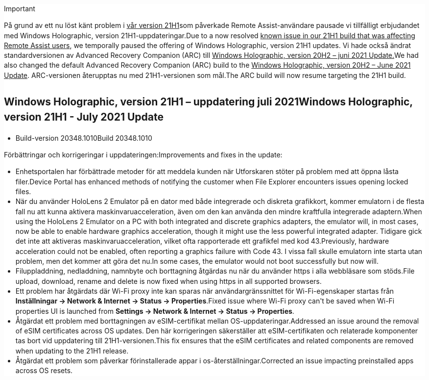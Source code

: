 > [!IMPORTANT]
> <span data-ttu-id="7a84d-110">På grund av ett nu löst känt problem i [vår version 21H1](hololens-troubleshooting.md#remote-assist-video-freezes-after-20-minutes)som påverkade Remote Assist-användare pausade vi tillfälligt erbjudandet med Windows Holographic, version 21H1-uppdateringar.</span><span class="sxs-lookup"><span data-stu-id="7a84d-110">Due to a now resolved [known issue in our 21H1 build that was affecting Remote Assist users](hololens-troubleshooting.md#remote-assist-video-freezes-after-20-minutes), we temporally paused the offering of Windows Holographic, version 21H1 updates.</span></span> <span data-ttu-id="7a84d-111">Vi hade också ändrat standardversionen av Advanced Recovery Companion (ARC) till [Windows Holographic, version 20H2 – juni 2021 Update.](hololens-release-notes.md#windows-holographic-version-20h2--june-2021-update)</span><span class="sxs-lookup"><span data-stu-id="7a84d-111">We had also changed the default Advanced Recovery Companion (ARC) build to the [Windows Holographic, version 20H2 – June 2021 Update](hololens-release-notes.md#windows-holographic-version-20h2--june-2021-update).</span></span> <span data-ttu-id="7a84d-112">ARC-versionen återupptas nu med 21H1-versionen som mål.</span><span class="sxs-lookup"><span data-stu-id="7a84d-112">The ARC build will now resume targeting the 21H1 build.</span></span>

## <a name="windows-holographic-version-21h1---july-2021-update"></a><span data-ttu-id="7a84d-113">Windows Holographic, version 21H1 – uppdatering juli 2021</span><span class="sxs-lookup"><span data-stu-id="7a84d-113">Windows Holographic, version 21H1 - July 2021 Update</span></span>
- <span data-ttu-id="7a84d-114">Build-version 20348.1010</span><span class="sxs-lookup"><span data-stu-id="7a84d-114">Build 20348.1010</span></span>

<span data-ttu-id="7a84d-115">Förbättringar och korrigeringar i uppdateringen:</span><span class="sxs-lookup"><span data-stu-id="7a84d-115">Improvements and fixes in the update:</span></span>

- <span data-ttu-id="7a84d-116">Enhetsportalen har förbättrade metoder för att meddela kunden när Utforskaren stöter på problem med att öppna låsta filer.</span><span class="sxs-lookup"><span data-stu-id="7a84d-116">Device Portal has enhanced methods of notifying the customer when File Explorer encounters issues opening locked files.</span></span>
- <span data-ttu-id="7a84d-117">När du använder HoloLens 2 Emulator på en dator med både integrerade och diskreta grafikkort, kommer emulatorn i de flesta fall nu att kunna aktivera maskinvaruacceleration, även om den kan använda den mindre kraftfulla integrerade adaptern.</span><span class="sxs-lookup"><span data-stu-id="7a84d-117">When using the HoloLens 2 Emulator on a PC with both integrated and discrete graphics adapters, the emulator will, in most cases, now be able to enable hardware graphics acceleration, though it might use the less powerful integrated adapter.</span></span>  <span data-ttu-id="7a84d-118">Tidigare gick det inte att aktiveras maskinvaruacceleration, vilket ofta rapporterade ett grafikfel med kod 43.</span><span class="sxs-lookup"><span data-stu-id="7a84d-118">Previously, hardware acceleration could not be enabled, often reporting a graphics failure with Code 43.</span></span>  <span data-ttu-id="7a84d-119">I vissa fall skulle emulatorn inte starta utan problem, men det kommer att göra det nu.</span><span class="sxs-lookup"><span data-stu-id="7a84d-119">In some cases, the emulator would not boot successfully but now will.</span></span>
- <span data-ttu-id="7a84d-120">Filuppladdning, nedladdning, namnbyte och borttagning åtgärdas nu när du använder https i alla webbläsare som stöds.</span><span class="sxs-lookup"><span data-stu-id="7a84d-120">File upload, download, rename and delete is now fixed when using https in all supported browsers.</span></span>
- <span data-ttu-id="7a84d-121">Ett problem har åtgärdats där Wi-Fi proxy inte kan sparas när användargränssnittet för Wi-Fi-egenskaper startas från **Inställningar -> Network & Internet -> Status -> Properties**.</span><span class="sxs-lookup"><span data-stu-id="7a84d-121">Fixed issue where Wi-Fi proxy can't be saved when Wi-Fi properties UI is launched from **Settings -> Network & Internet -> Status -> Properties**.</span></span>
- <span data-ttu-id="7a84d-122">Åtgärdat ett problem med borttagningen av eSIM-certifikat mellan OS-uppdateringar.</span><span class="sxs-lookup"><span data-stu-id="7a84d-122">Addressed an issue around the removal of eSIM certificates across OS updates.</span></span> <span data-ttu-id="7a84d-123">Den här korrigeringen säkerställer att eSIM-certifikaten och relaterade komponenter tas bort vid uppdatering till 21H1-versionen.</span><span class="sxs-lookup"><span data-stu-id="7a84d-123">This fix ensures that the eSIM certificates and related components are removed when updating to the 21H1 release.</span></span>
- <span data-ttu-id="7a84d-124">Åtgärdat ett problem som påverkar förinstallerade appar i os-återställningar.</span><span class="sxs-lookup"><span data-stu-id="7a84d-124">Corrected an issue impacting preinstalled apps across OS resets.</span></span> 